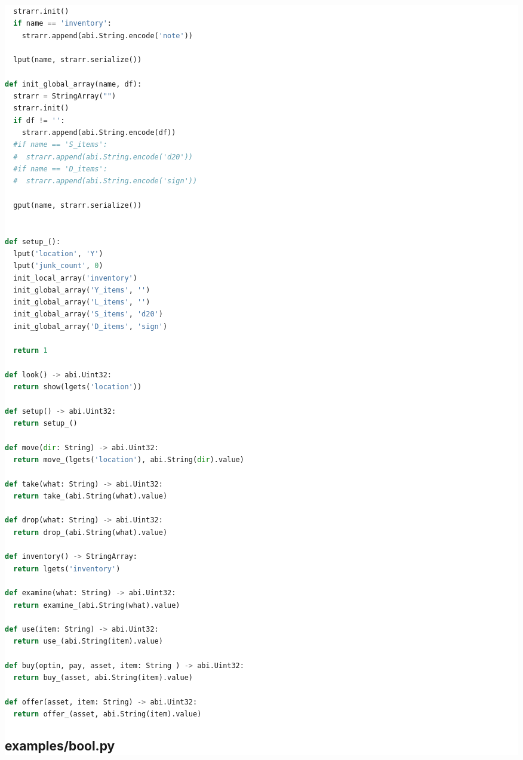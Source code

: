```python
  strarr.init()
  if name == 'inventory':
    strarr.append(abi.String.encode('note'))
  
  lput(name, strarr.serialize())

def init_global_array(name, df):
  strarr = StringArray("")
  strarr.init()
  if df != '':
    strarr.append(abi.String.encode(df))
  #if name == 'S_items':
  #  strarr.append(abi.String.encode('d20'))
  #if name == 'D_items':
  #  strarr.append(abi.String.encode('sign'))

  gput(name, strarr.serialize())


def setup_():
  lput('location', 'Y')
  lput('junk_count', 0)
  init_local_array('inventory')
  init_global_array('Y_items', '')
  init_global_array('L_items', '')
  init_global_array('S_items', 'd20')  
  init_global_array('D_items', 'sign')
  
  return 1

def look() -> abi.Uint32:
  return show(lgets('location'))

def setup() -> abi.Uint32:
  return setup_()

def move(dir: String) -> abi.Uint32:
  return move_(lgets('location'), abi.String(dir).value)

def take(what: String) -> abi.Uint32:
  return take_(abi.String(what).value)

def drop(what: String) -> abi.Uint32:
  return drop_(abi.String(what).value)

def inventory() -> StringArray:
  return lgets('inventory')

def examine(what: String) -> abi.Uint32:
  return examine_(abi.String(what).value)

def use(item: String) -> abi.Uint32:
  return use_(abi.String(item).value)

def buy(optin, pay, asset, item: String ) -> abi.Uint32:
  return buy_(asset, abi.String(item).value)    

def offer(asset, item: String) -> abi.Uint32:
  return offer_(asset, abi.String(item).value)    
```
## examples/bool.py 
